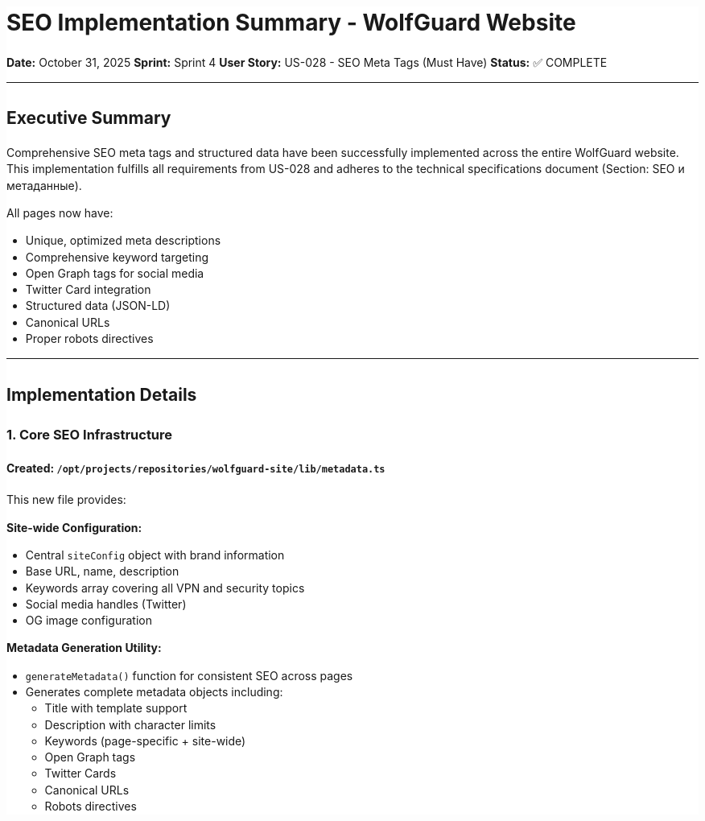 # SEO Implementation Summary - WolfGuard Website

**Date:** October 31, 2025
**Sprint:** Sprint 4
**User Story:** US-028 - SEO Meta Tags (Must Have)
**Status:** ✅ COMPLETE

---

## Executive Summary

Comprehensive SEO meta tags and structured data have been successfully implemented across the entire WolfGuard website. This implementation fulfills all requirements from US-028 and adheres to the technical specifications document (Section: SEO и метаданные).

All pages now have:

- Unique, optimized meta descriptions
- Comprehensive keyword targeting
- Open Graph tags for social media
- Twitter Card integration
- Structured data (JSON-LD)
- Canonical URLs
- Proper robots directives

---

## Implementation Details

### 1. Core SEO Infrastructure

#### Created: `/opt/projects/repositories/wolfguard-site/lib/metadata.ts`

This new file provides:

**Site-wide Configuration:**

- Central `siteConfig` object with brand information
- Base URL, name, description
- Keywords array covering all VPN and security topics
- Social media handles (Twitter)
- OG image configuration

**Metadata Generation Utility:**

- `generateMetadata()` function for consistent SEO across pages
- Generates complete metadata objects including:
  - Title with template support
  - Description with character limits
  - Keywords (page-specific + site-wide)
  - Open Graph tags
  - Twitter Cards
  - Canonical URLs
  - Robots directives

